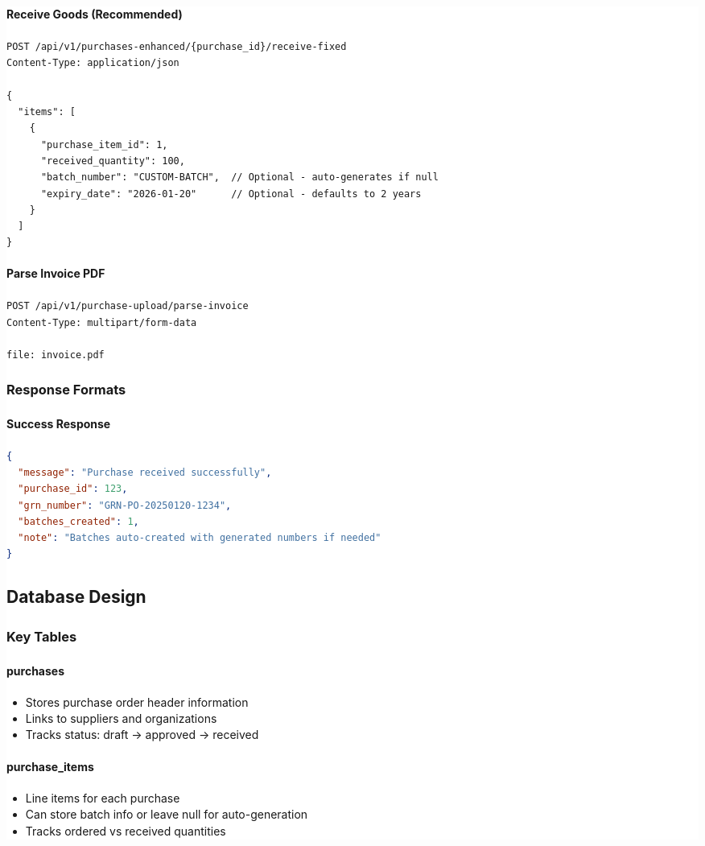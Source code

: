 #### Receive Goods (Recommended)
```http
POST /api/v1/purchases-enhanced/{purchase_id}/receive-fixed
Content-Type: application/json

{
  "items": [
    {
      "purchase_item_id": 1,
      "received_quantity": 100,
      "batch_number": "CUSTOM-BATCH",  // Optional - auto-generates if null
      "expiry_date": "2026-01-20"      // Optional - defaults to 2 years
    }
  ]
}
```

#### Parse Invoice PDF
```http
POST /api/v1/purchase-upload/parse-invoice
Content-Type: multipart/form-data

file: invoice.pdf
```

### Response Formats

#### Success Response
```json
{
  "message": "Purchase received successfully",
  "purchase_id": 123,
  "grn_number": "GRN-PO-20250120-1234",
  "batches_created": 1,
  "note": "Batches auto-created with generated numbers if needed"
}
```

## Database Design

### Key Tables

#### purchases
- Stores purchase order header information
- Links to suppliers and organizations
- Tracks status: draft → approved → received

#### purchase_items
- Line items for each purchase
- Can store batch info or leave null for auto-generation
- Tracks ordered vs received quantities
